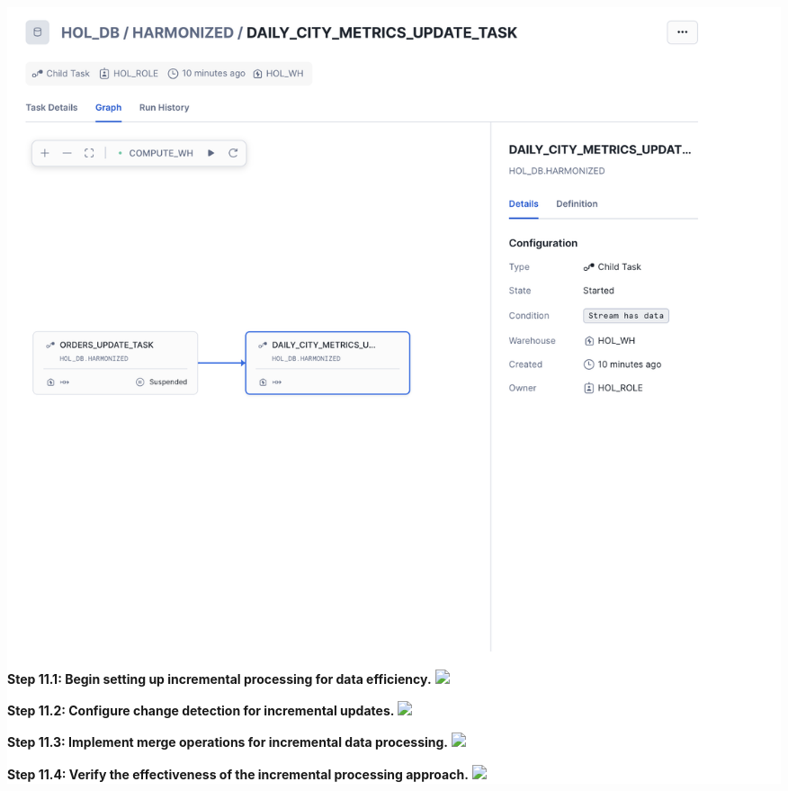 <img src="Results/10-Orchestrate-Jobs-Part-7.png" width="800px">

**Step 11.1: Begin setting up incremental processing for data efficiency.**
<img src="Results/11-Process-Incrementally-Part-1.png" width="800px">

**Step 11.2: Configure change detection for incremental updates.**
<img src="Results/11-Process-Incrementally-Part-2.png" width="800px">

**Step 11.3: Implement merge operations for incremental data processing.**
<img src="Results/11-Process-Incrementally-Part-3.png" width="800px">

**Step 11.4: Verify the effectiveness of the incremental processing approach.**
<img src="Results/11-Process-Incrementally-Part-4.png" width="800px">
